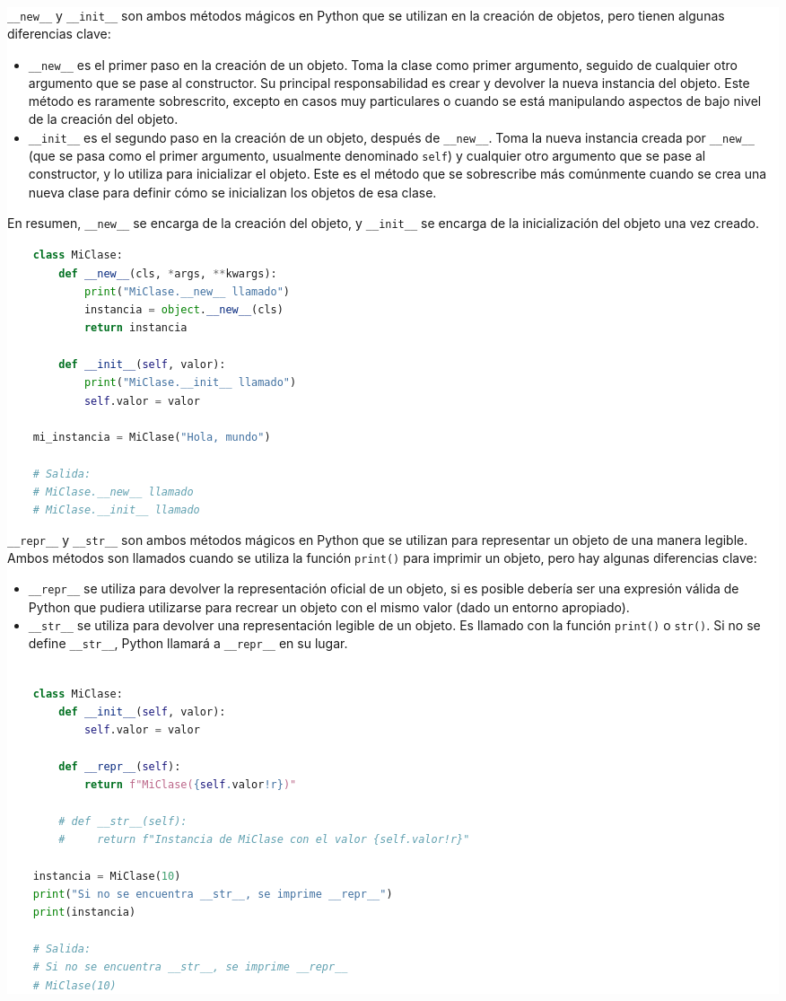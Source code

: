 `__new__` y `__init__` son ambos métodos mágicos en Python que se utilizan en la creación de objetos, pero tienen algunas diferencias clave:

- `__new__` es el primer paso en la creación de un objeto. Toma la clase como primer argumento, seguido de cualquier otro argumento que se pase al constructor. Su principal responsabilidad es crear y devolver la nueva instancia del objeto. Este método es raramente sobrescrito, excepto en casos muy particulares o cuando se está manipulando aspectos de bajo nivel de la creación del objeto.
- `__init__` es el segundo paso en la creación de un objeto, después de `__new__`. Toma la nueva instancia creada por `__new__` (que se pasa como el primer argumento, usualmente denominado `self`) y cualquier otro argumento que se pase al constructor, y lo utiliza para inicializar el objeto. Este es el método que se sobrescribe más comúnmente cuando se crea una nueva clase para definir cómo se inicializan los objetos de esa clase.

En resumen, `__new__` se encarga de la creación del objeto, y `__init__` se encarga de la inicialización del objeto una vez creado.


```python
    class MiClase:
        def __new__(cls, *args, **kwargs):
            print("MiClase.__new__ llamado")
            instancia = object.__new__(cls)
            return instancia

        def __init__(self, valor):
            print("MiClase.__init__ llamado")
            self.valor = valor

    mi_instancia = MiClase("Hola, mundo")

    # Salida:
    # MiClase.__new__ llamado
    # MiClase.__init__ llamado
```

`__repr__` y `__str__` son ambos métodos mágicos en Python que se utilizan para representar un objeto de una manera legible. Ambos métodos son llamados cuando se utiliza la función `print()` para imprimir un objeto, pero hay algunas diferencias clave:

- `__repr__` se utiliza para devolver la representación oficial de un objeto, si es posible debería ser una expresión válida de Python que pudiera utilizarse para recrear un objeto con el mismo valor (dado un entorno apropiado).
- `__str__` se utiliza para devolver una representación legible de un objeto. Es llamado con la función `print()` o `str()`. Si no se define `__str__`, Python llamará a `__repr__` en su lugar.

```python

    class MiClase:
        def __init__(self, valor):
            self.valor = valor

        def __repr__(self):
            return f"MiClase({self.valor!r})"

        # def __str__(self):
        #     return f"Instancia de MiClase con el valor {self.valor!r}"

    instancia = MiClase(10)
    print("Si no se encuentra __str__, se imprime __repr__")
    print(instancia)

    # Salida:
    # Si no se encuentra __str__, se imprime __repr__
    # MiClase(10)
```
